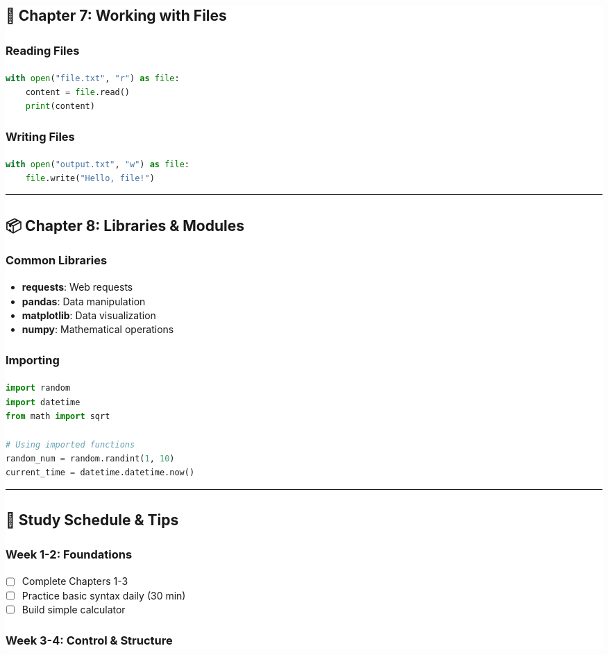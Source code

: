 ## 📁 Chapter 7: Working with Files

### Reading Files

```python
with open("file.txt", "r") as file:
    content = file.read()
    print(content)
```

### Writing Files

```python
with open("output.txt", "w") as file:
    file.write("Hello, file!")
```

---

## 📦 Chapter 8: Libraries & Modules

### Common Libraries

- **requests**: Web requests
- **pandas**: Data manipulation
- **matplotlib**: Data visualization
- **numpy**: Mathematical operations

### Importing

```python
import random
import datetime
from math import sqrt

# Using imported functions
random_num = random.randint(1, 10)
current_time = datetime.datetime.now()
```

---

## 🎯 Study Schedule & Tips

### Week 1-2: Foundations

- [ ] Complete Chapters 1-3
- [ ] Practice basic syntax daily (30 min)
- [ ] Build simple calculator

### Week 3-4: Control & Structure
